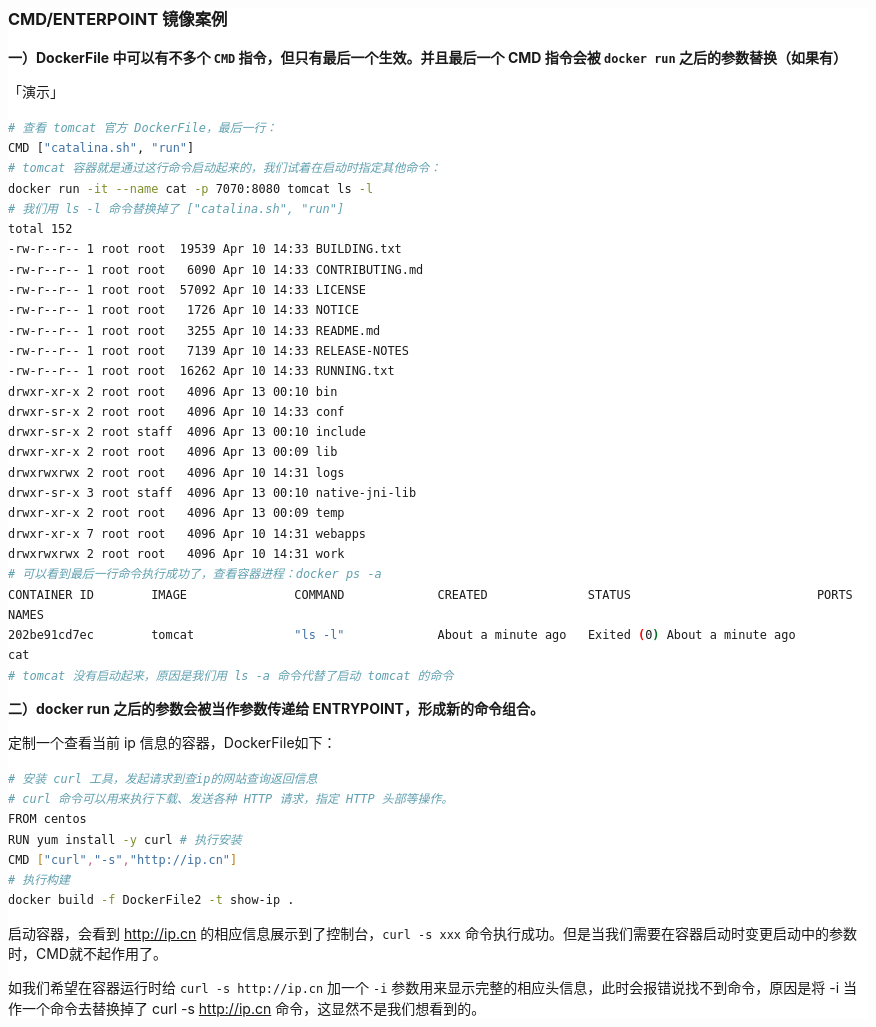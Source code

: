 ### CMD/ENTERPOINT 镜像案例

**一）DockerFile 中可以有不多个 `CMD` 指令，但只有最后一个生效。并且最后一个 CMD 指令会被 `docker run` 之后的参数替换（如果有）**

「演示」

```sh
# 查看 tomcat 官方 DockerFile，最后一行：
CMD ["catalina.sh", "run"]
# tomcat 容器就是通过这行命令启动起来的，我们试着在启动时指定其他命令：
docker run -it --name cat -p 7070:8080 tomcat ls -l
# 我们用 ls -l 命令替换掉了 ["catalina.sh", "run"]
total 152
-rw-r--r-- 1 root root  19539 Apr 10 14:33 BUILDING.txt
-rw-r--r-- 1 root root   6090 Apr 10 14:33 CONTRIBUTING.md
-rw-r--r-- 1 root root  57092 Apr 10 14:33 LICENSE
-rw-r--r-- 1 root root   1726 Apr 10 14:33 NOTICE
-rw-r--r-- 1 root root   3255 Apr 10 14:33 README.md
-rw-r--r-- 1 root root   7139 Apr 10 14:33 RELEASE-NOTES
-rw-r--r-- 1 root root  16262 Apr 10 14:33 RUNNING.txt
drwxr-xr-x 2 root root   4096 Apr 13 00:10 bin
drwxr-sr-x 2 root root   4096 Apr 10 14:33 conf
drwxr-sr-x 2 root staff  4096 Apr 13 00:10 include
drwxr-xr-x 2 root root   4096 Apr 13 00:09 lib
drwxrwxrwx 2 root root   4096 Apr 10 14:31 logs
drwxr-sr-x 3 root staff  4096 Apr 13 00:10 native-jni-lib
drwxr-xr-x 2 root root   4096 Apr 13 00:09 temp
drwxr-xr-x 7 root root   4096 Apr 10 14:31 webapps
drwxrwxrwx 2 root root   4096 Apr 10 14:31 work
# 可以看到最后一行命令执行成功了，查看容器进程：docker ps -a
CONTAINER ID        IMAGE               COMMAND             CREATED              STATUS                          PORTS               NAMES
202be91cd7ec        tomcat              "ls -l"             About a minute ago   Exited (0) About a minute ago                       cat
# tomcat 没有启动起来，原因是我们用 ls -a 命令代替了启动 tomcat 的命令
```

**二）docker run 之后的参数会被当作参数传递给 ENTRYPOINT，形成新的命令组合。**

定制一个查看当前 ip 信息的容器，DockerFile如下：

```sh
# 安装 curl 工具，发起请求到查ip的网站查询返回信息
# curl 命令可以用来执行下载、发送各种 HTTP 请求，指定 HTTP 头部等操作。
FROM centos
RUN yum install -y curl # 执行安装
CMD ["curl","-s","http://ip.cn"]
# 执行构建
docker build -f DockerFile2 -t show-ip .
```

启动容器，会看到 http://ip.cn 的相应信息展示到了控制台，`curl -s xxx` 命令执行成功。但是当我们需要在容器启动时变更启动中的参数时，CMD就不起作用了。

如我们希望在容器运行时给 `curl -s http://ip.cn` 加一个 `-i` 参数用来显示完整的相应头信息，此时会报错说找不到命令，原因是将 -i 当作一个命令去替换掉了 curl -s http://ip.cn 命令，这显然不是我们想看到的。
